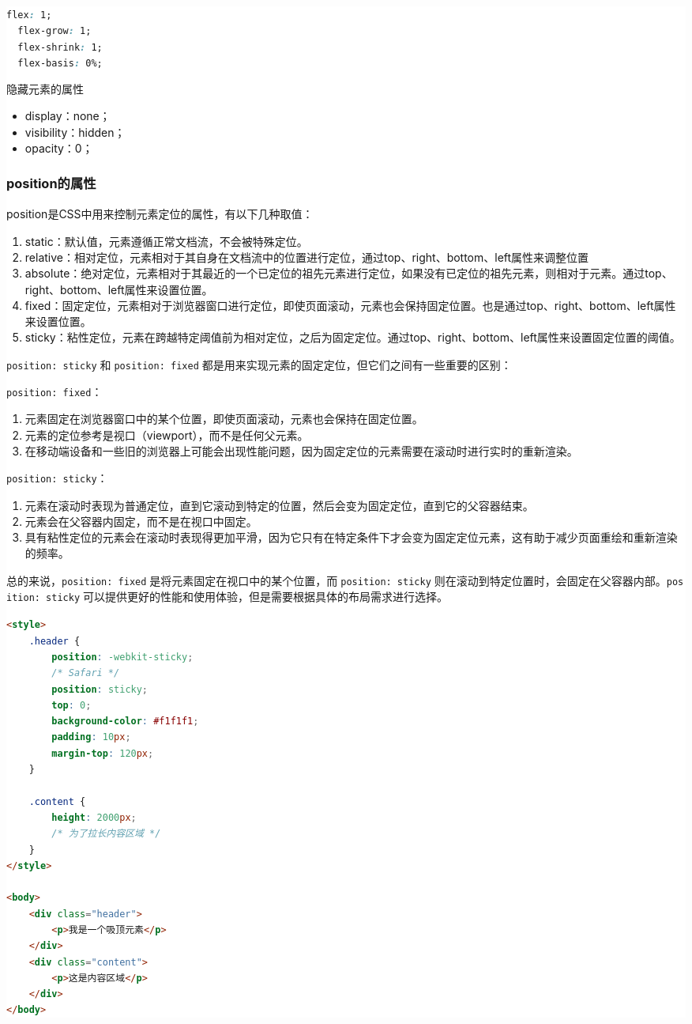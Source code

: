 ```css
flex: 1;
  flex-grow: 1;
  flex-shrink: 1;
  flex-basis: 0%;
```

隐藏元素的属性

- display：none；
- visibility：hidden；
- opacity：0；

### position的属性

position是CSS中用来控制元素定位的属性，有以下几种取值：

1. static：默认值，元素遵循正常文档流，不会被特殊定位。
2. relative：相对定位，元素相对于其自身在文档流中的位置进行定位，通过top、right、bottom、left属性来调整位置
3. absolute：绝对定位，元素相对于其最近的一个已定位的祖先元素进行定位，如果没有已定位的祖先元素，则相对于<html>元素。通过top、right、bottom、left属性来设置位置。
4. fixed：固定定位，元素相对于浏览器窗口进行定位，即使页面滚动，元素也会保持固定位置。也是通过top、right、bottom、left属性来设置位置。
5. sticky：粘性定位，元素在跨越特定阈值前为相对定位，之后为固定定位。通过top、right、bottom、left属性来设置固定位置的阈值。

`position: sticky` 和 `position: fixed` 都是用来实现元素的固定定位，但它们之间有一些重要的区别：

`position: fixed`：

1. 元素固定在浏览器窗口中的某个位置，即使页面滚动，元素也会保持在固定位置。
2. 元素的定位参考是视口（viewport），而不是任何父元素。
3. 在移动端设备和一些旧的浏览器上可能会出现性能问题，因为固定定位的元素需要在滚动时进行实时的重新渲染。

`position: sticky`：

1. 元素在滚动时表现为普通定位，直到它滚动到特定的位置，然后会变为固定定位，直到它的父容器结束。
2. 元素会在父容器内固定，而不是在视口中固定。
3. 具有粘性定位的元素会在滚动时表现得更加平滑，因为它只有在特定条件下才会变为固定定位元素，这有助于减少页面重绘和重新渲染的频率。

总的来说，`position: fixed` 是将元素固定在视口中的某个位置，而 `position: sticky` 则在滚动到特定位置时，会固定在父容器内部。`position: sticky` 可以提供更好的性能和使用体验，但是需要根据具体的布局需求进行选择。

```html
<style>
    .header {
        position: -webkit-sticky;
        /* Safari */
        position: sticky;
        top: 0;
        background-color: #f1f1f1;
        padding: 10px;
        margin-top: 120px;
    }

    .content {
        height: 2000px;
        /* 为了拉长内容区域 */
    }
</style>

<body>
	<div class="header">
		<p>我是一个吸顶元素</p>
	</div>
	<div class="content">
		<p>这是内容区域</p>
	</div>
</body>
```
